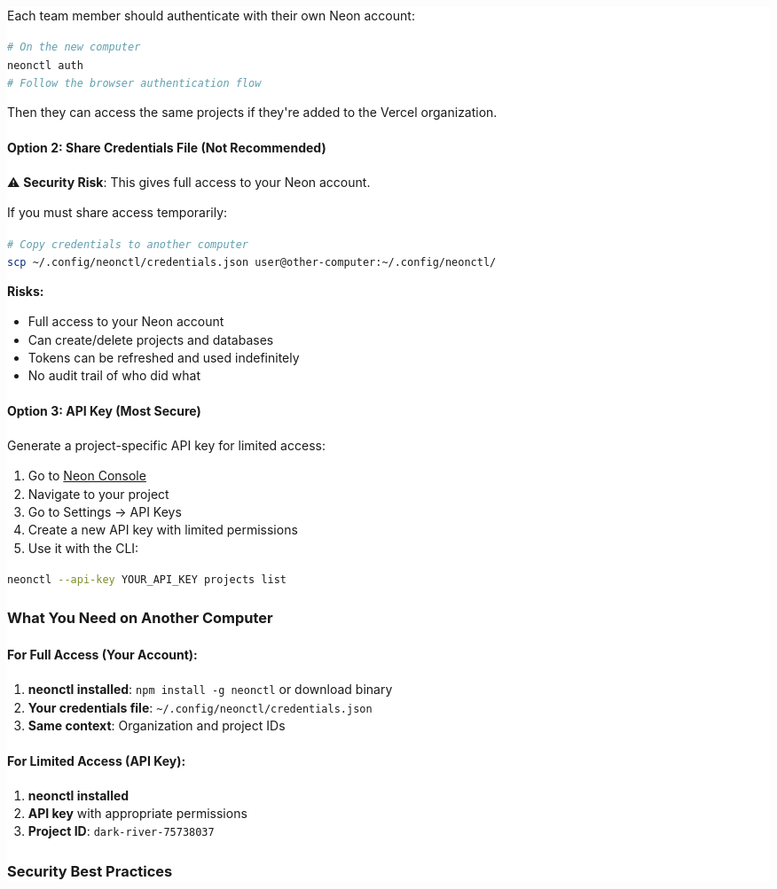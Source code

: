 Each team member should authenticate with their own Neon account:

```bash
# On the new computer
neonctl auth
# Follow the browser authentication flow
```

Then they can access the same projects if they're added to the Vercel organization.

#### Option 2: Share Credentials File (Not Recommended)

⚠️ **Security Risk**: This gives full access to your Neon account.

If you must share access temporarily:

```bash
# Copy credentials to another computer
scp ~/.config/neonctl/credentials.json user@other-computer:~/.config/neonctl/
```

**Risks:**

- Full access to your Neon account
- Can create/delete projects and databases
- Tokens can be refreshed and used indefinitely
- No audit trail of who did what

#### Option 3: API Key (Most Secure)

Generate a project-specific API key for limited access:

1. Go to [Neon Console](https://console.neon.tech/)
2. Navigate to your project
3. Go to Settings → API Keys
4. Create a new API key with limited permissions
5. Use it with the CLI:

```bash
neonctl --api-key YOUR_API_KEY projects list
```

### What You Need on Another Computer

#### For Full Access (Your Account):

1. **neonctl installed**: `npm install -g neonctl` or download binary
2. **Your credentials file**: `~/.config/neonctl/credentials.json`
3. **Same context**: Organization and project IDs

#### For Limited Access (API Key):

1. **neonctl installed**
2. **API key** with appropriate permissions
3. **Project ID**: `dark-river-75738037`

### Security Best Practices
